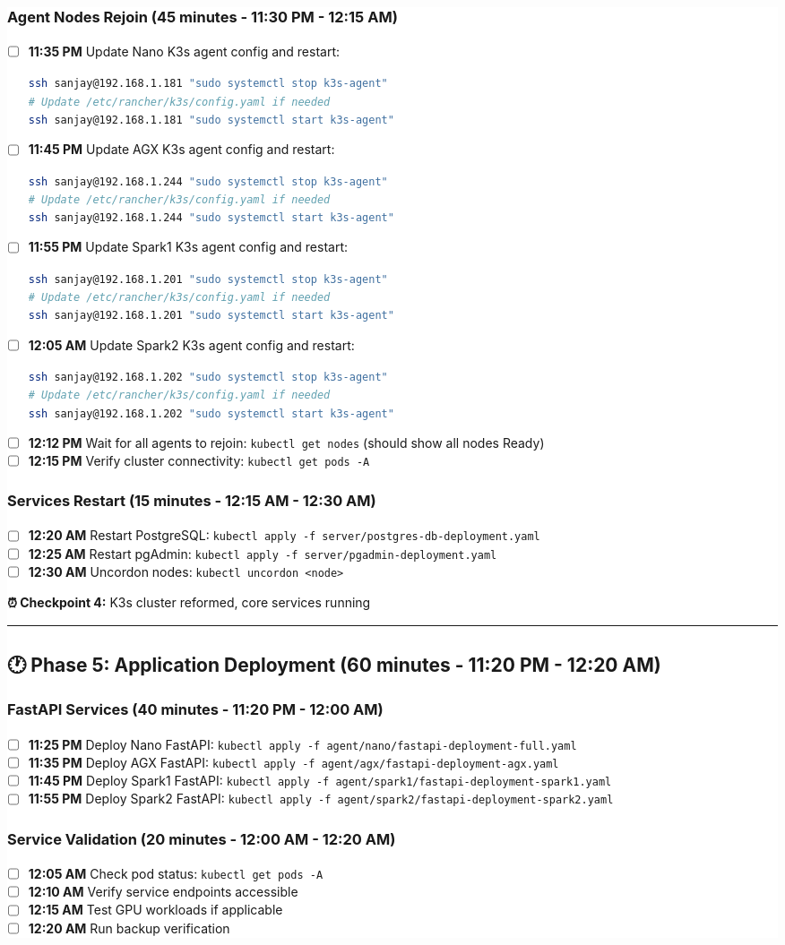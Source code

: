 ### Agent Nodes Rejoin (45 minutes - 11:30 PM - 12:15 AM)
- [ ] **11:35 PM** Update Nano K3s agent config and restart:
  ```bash
  ssh sanjay@192.168.1.181 "sudo systemctl stop k3s-agent"
  # Update /etc/rancher/k3s/config.yaml if needed
  ssh sanjay@192.168.1.181 "sudo systemctl start k3s-agent"
  ```
- [ ] **11:45 PM** Update AGX K3s agent config and restart:
  ```bash
  ssh sanjay@192.168.1.244 "sudo systemctl stop k3s-agent"
  # Update /etc/rancher/k3s/config.yaml if needed
  ssh sanjay@192.168.1.244 "sudo systemctl start k3s-agent"
  ```
- [ ] **11:55 PM** Update Spark1 K3s agent config and restart:
  ```bash
  ssh sanjay@192.168.1.201 "sudo systemctl stop k3s-agent"
  # Update /etc/rancher/k3s/config.yaml if needed
  ssh sanjay@192.168.1.201 "sudo systemctl start k3s-agent"
  ```
- [ ] **12:05 AM** Update Spark2 K3s agent config and restart:
  ```bash
  ssh sanjay@192.168.1.202 "sudo systemctl stop k3s-agent"
  # Update /etc/rancher/k3s/config.yaml if needed
  ssh sanjay@192.168.1.202 "sudo systemctl start k3s-agent"
  ```
- [ ] **12:12 PM** Wait for all agents to rejoin: `kubectl get nodes` (should show all nodes Ready)
- [ ] **12:15 PM** Verify cluster connectivity: `kubectl get pods -A`

### Services Restart (15 minutes - 12:15 AM - 12:30 AM)
- [ ] **12:20 AM** Restart PostgreSQL: `kubectl apply -f server/postgres-db-deployment.yaml`
- [ ] **12:25 AM** Restart pgAdmin: `kubectl apply -f server/pgadmin-deployment.yaml`
- [ ] **12:30 AM** Uncordon nodes: `kubectl uncordon <node>`

**⏰ Checkpoint 4:** K3s cluster reformed, core services running

---

## 🕐 Phase 5: Application Deployment (60 minutes - 11:20 PM - 12:20 AM)

### FastAPI Services (40 minutes - 11:20 PM - 12:00 AM)
- [ ] **11:25 PM** Deploy Nano FastAPI: `kubectl apply -f agent/nano/fastapi-deployment-full.yaml`
- [ ] **11:35 PM** Deploy AGX FastAPI: `kubectl apply -f agent/agx/fastapi-deployment-agx.yaml`
- [ ] **11:45 PM** Deploy Spark1 FastAPI: `kubectl apply -f agent/spark1/fastapi-deployment-spark1.yaml`
- [ ] **11:55 PM** Deploy Spark2 FastAPI: `kubectl apply -f agent/spark2/fastapi-deployment-spark2.yaml`

### Service Validation (20 minutes - 12:00 AM - 12:20 AM)
- [ ] **12:05 AM** Check pod status: `kubectl get pods -A`
- [ ] **12:10 AM** Verify service endpoints accessible
- [ ] **12:15 AM** Test GPU workloads if applicable
- [ ] **12:20 AM** Run backup verification
